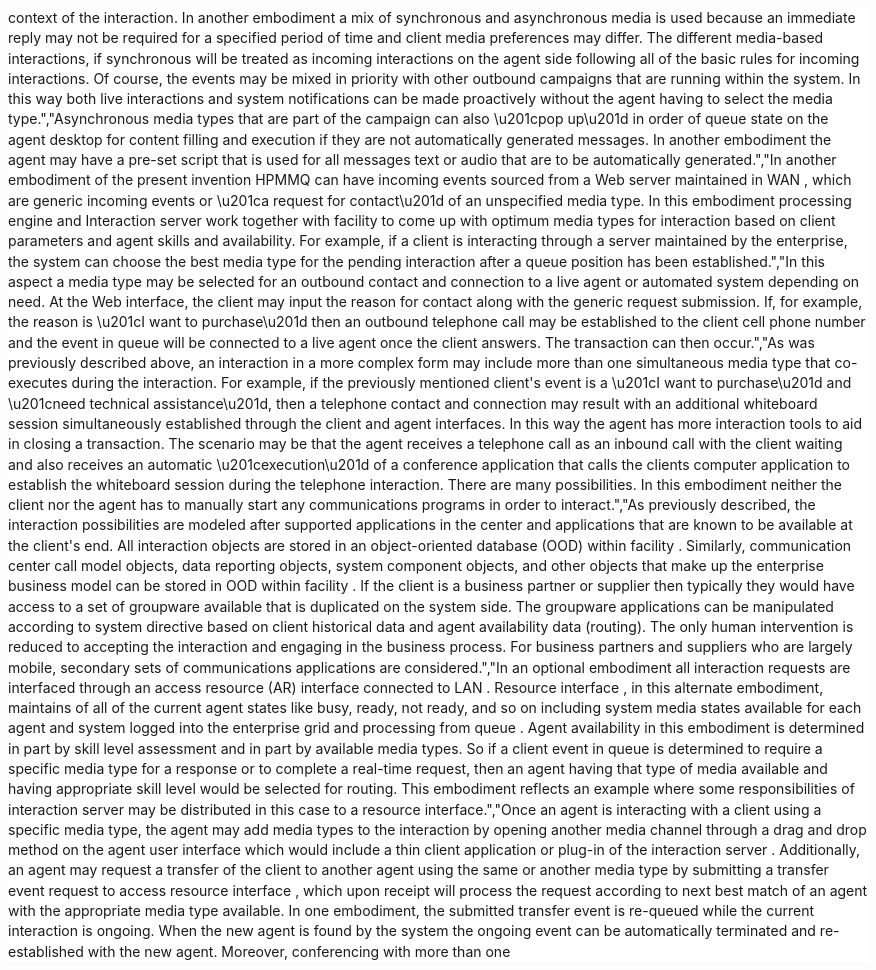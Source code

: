 context of the interaction. In another embodiment a mix of synchronous and asynchronous media is used because an immediate reply may not be required for a specified period of time and client media preferences may differ. The different media-based interactions, if synchronous will be treated as incoming interactions on the agent side following all of the basic rules for incoming interactions. Of course, the events may be mixed in priority with other outbound campaigns that are running within the system. In this way both live interactions and system notifications can be made proactively without the agent having to select the media type.","Asynchronous media types that are part of the campaign can also \u201cpop up\u201d in order of queue state on the agent desktop for content filling and execution if they are not automatically generated messages. In another embodiment the agent may have a pre-set script that is used for all messages text or audio that are to be automatically generated.","In another embodiment of the present invention HPMMQ  can have incoming events sourced from a Web server maintained in WAN , which are generic incoming events or \u201ca request for contact\u201d of an unspecified media type. In this embodiment processing engine  and Interaction server  work together with facility  to come up with optimum media types for interaction based on client parameters and agent skills and availability. For example, if a client is interacting through a server maintained by the enterprise, the system can choose the best media type for the pending interaction after a queue position has been established.","In this aspect a media type may be selected for an outbound contact and connection to a live agent or automated system depending on need. At the Web interface, the client may input the reason for contact along with the generic request submission. If, for example, the reason is \u201cI want to purchase\u201d then an outbound telephone call may be established to the client cell phone number and the event in queue will be connected to a live agent once the client answers. The transaction can then occur.","As was previously described above, an interaction in a more complex form may include more than one simultaneous media type that co-executes during the interaction. For example, if the previously mentioned client's event is a \u201cI want to purchase\u201d and \u201cneed technical assistance\u201d, then a telephone contact and connection may result with an additional whiteboard session simultaneously established through the client and agent interfaces. In this way the agent has more interaction tools to aid in closing a transaction. The scenario may be that the agent receives a telephone call as an inbound call with the client waiting and also receives an automatic \u201cexecution\u201d of a conference application that calls the clients computer application to establish the whiteboard session during the telephone interaction. There are many possibilities. In this embodiment neither the client nor the agent has to manually start any communications programs in order to interact.","As previously described, the interaction possibilities are modeled after supported applications in the center and applications that are known to be available at the client's end. All interaction objects are stored in an object-oriented database (OOD) within facility . Similarly, communication center call model objects, data reporting objects, system component objects, and other objects that make up the enterprise business model can be stored in OOD within facility . If the client is a business partner or supplier then typically they would have access to a set of groupware available that is duplicated on the system side. The groupware applications can be manipulated according to system directive based on client historical data and agent availability data (routing). The only human intervention is reduced to accepting the interaction and engaging in the business process. For business partners and suppliers who are largely mobile, secondary sets of communications applications are considered.","In an optional embodiment all interaction requests are interfaced through an access resource (AR) interface  connected to LAN . Resource interface , in this alternate embodiment, maintains of all of the current agent states like busy, ready, not ready, and so on including system media states available for each agent and system logged into the enterprise grid and processing from queue . Agent availability in this embodiment is determined in part by skill level assessment and in part by available media types. So if a client event in queue is determined to require a specific media type for a response or to complete a real-time request, then an agent having that type of media available and having appropriate skill level would be selected for routing. This embodiment reflects an example where some responsibilities of interaction server  may be distributed in this case to a resource interface.","Once an agent is interacting with a client using a specific media type, the agent may add media types to the interaction by opening another media channel through a drag and drop method on the agent user interface which would include a thin client application or plug-in of the interaction server . Additionally, an agent may request a transfer of the client to another agent using the same or another media type by submitting a transfer event request to access resource interface , which upon receipt will process the request according to next best match of an agent with the appropriate media type available. In one embodiment, the submitted transfer event is re-queued while the current interaction is ongoing. When the new agent is found by the system the ongoing event can be automatically terminated and re-established with the new agent. Moreover, conferencing with more than one